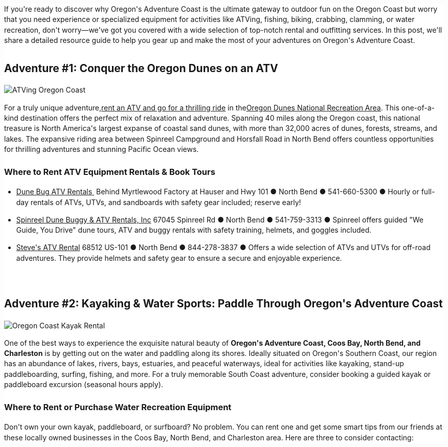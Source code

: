 If you're ready to discover why Oregon's Adventure Coast is the ultimate gateway to outdoor fun on the Oregon Coast but worry that you need experience or specialized equipment for activities like ATVing, fishing, biking, crabbing, clamming, or water recreation, don't worry—we've got you covered with a wide selection of top-notch rental and outfitting services. In this post, we'll share a detailed resource guide to help you gear up and make the most of your adventures on Oregon's Adventure Coast.

## Adventure \#1: Conquer the Oregon Dunes on an ATV

![ATVing Oregon Coast](/img/oregon-s-adventure-coast-atving.jpg)

For a truly unique adventure,[<u>rent an ATV and go for a thrilling ride</u>](https://www.oregonsadventurecoast.com/atv-motorsports) in the[<u>Oregon Dunes National Recreation Area</u>](https://www.oregonsadventurecoast.com/tripideas/oregon-dunes-national-recreation-area/). This one-of-a-kind destination offers the perfect mix of relaxation and adventure. Spanning 40 miles along the Oregon coast, this national treasure is North America's largest expanse of coastal sand dunes, with more than 32,000 acres of dunes, forests, streams, and lakes. The expansive riding area between Spinreel Campground and Horsfall Road in North Bend offers countless opportunities for thrilling adventures and stunning Pacific Ocean views.

### **Where to Rent ATV Equipment Rentals & Book Tours**

* [Dune Bug ATV Rentals](https://oregondunebugrentals.com/home.htm)<u> </u>​ Behind Myrtlewood Factory at Hauser and Hwy 101 ● North Bend ● 541-660-5300 ● Hourly or full-day rentals of ATVs, UTVs, and sandboards with safety gear included; reserve early!
* [Spinreel Dune Buggy & ATV Rentals, Inc](https://www.ridetheoregondunes.com/) 67045 Spinreel Rd ● North Bend ● 541-759-3313 ● Spinreel offers guided "We Guide, You Drive" dune tours, ATV and buggy rentals with safety training, helmets, and goggles included.
* [Steve's ATV Rental](https://stevesatvrentals.com/oregon-dunes) 68512 US-101 ● North Bend ● 844-278-3837 ● Offers a wide selection of ATVs and UTVs for off-road adventures. They provide helmets and safety gear to ensure a secure and enjoyable experience.

  &nbsp;

## Adventure \#2: Kayaking & Water Sports: Paddle Through Oregon's Adventure Coast

![Oregon Coast Kayak Rental](/img/oregon-s-adventure-coast-kayaking.jpg)

One of the best ways to experience the exquisite natural beauty of **Oregon's Adventure Coast, Coos Bay, North Bend, and Charleston** is by getting out on the water and paddling along its shores. Ideally situated on Oregon's Southern Coast, our region has an abundance of lakes, rivers, bays, estuaries, and peaceful waterways, ideal for activities like kayaking, stand-up paddleboarding, surfing, fishing, and more. For a truly memorable South Coast adventure, consider booking a guided kayak or paddleboard excursion (seasonal hours apply).

### **Where to Rent or Purchase Water Recreation Equipment**

Don't own your own kayak, paddleboard, or surfboard? No problem. You can rent one and get some smart tips from our friends at these locally owned businesses in the Coos Bay, North Bend, and Charleston area. Here are three to consider contacting:
